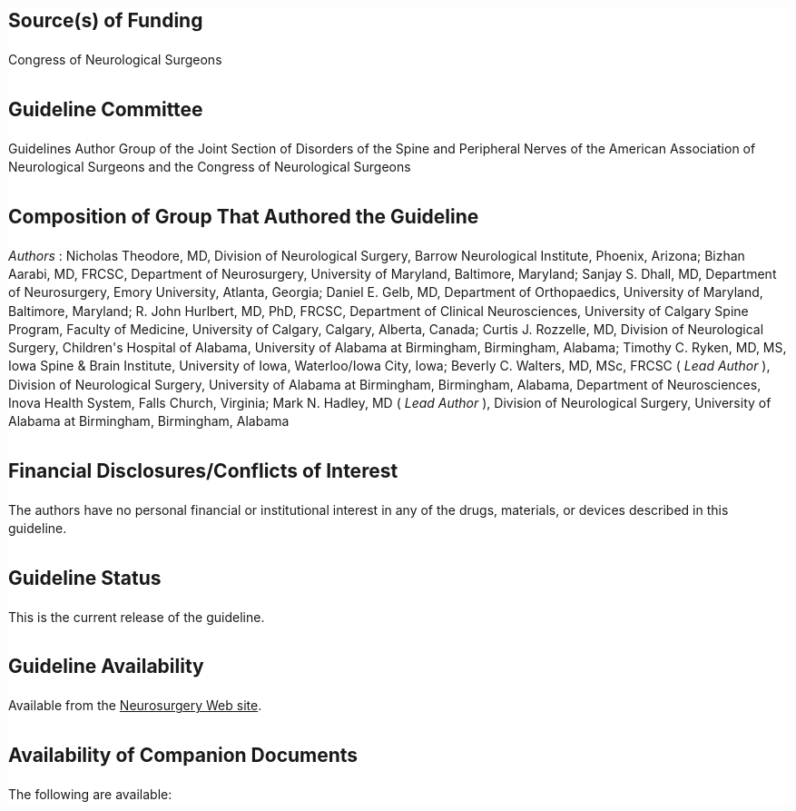 ## Source(s) of Funding



Congress of Neurological Surgeons

## Guideline Committee



Guidelines Author Group of the Joint Section of Disorders of the Spine and Peripheral Nerves of the American Association of Neurological Surgeons and the Congress of Neurological Surgeons

## Composition of Group That Authored the Guideline



 _Authors_ : Nicholas Theodore, MD, Division of Neurological Surgery, Barrow Neurological Institute, Phoenix, Arizona; Bizhan Aarabi, MD, FRCSC, Department of Neurosurgery, University of Maryland, Baltimore, Maryland; Sanjay S. Dhall, MD, Department of Neurosurgery, Emory University, Atlanta, Georgia; Daniel E. Gelb, MD, Department of Orthopaedics, University of Maryland, Baltimore, Maryland; R. John Hurlbert, MD, PhD, FRCSC, Department of Clinical Neurosciences, University of Calgary Spine Program, Faculty of Medicine, University of Calgary, Calgary, Alberta, Canada; Curtis J. Rozzelle, MD, Division of Neurological Surgery, Children's Hospital of Alabama, University of Alabama at Birmingham, Birmingham, Alabama; Timothy C. Ryken, MD, MS, Iowa Spine & Brain Institute, University of Iowa, Waterloo/Iowa City, Iowa; Beverly C. Walters, MD, MSc, FRCSC ( _Lead Author_ ), Division of Neurological Surgery, University of Alabama at Birmingham, Birmingham, Alabama, Department of Neurosciences, Inova Health System, Falls Church, Virginia; Mark N. Hadley, MD ( _Lead Author_ ), Division of Neurological Surgery, University of Alabama at Birmingham, Birmingham, Alabama

## Financial Disclosures/Conflicts of Interest



The authors have no personal financial or institutional interest in any of the drugs, materials, or devices described in this guideline.

## Guideline Status



This is the current release of the guideline.

## Guideline Availability



Available from the [Neurosurgery Web site](http://journals.lww.com/neurosurgery/Fulltext/2013/03002/Occipital_Condyle_Fractures.13.aspx "Neurosurgery Web site").

## Availability of Companion Documents



The following are available:
